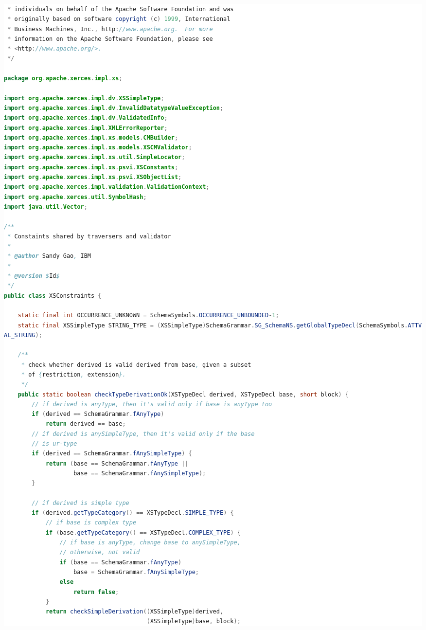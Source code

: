```java
 * individuals on behalf of the Apache Software Foundation and was
 * originally based on software copyright (c) 1999, International
 * Business Machines, Inc., http://www.apache.org.  For more
 * information on the Apache Software Foundation, please see
 * <http://www.apache.org/>.
 */

package org.apache.xerces.impl.xs;

import org.apache.xerces.impl.dv.XSSimpleType;
import org.apache.xerces.impl.dv.InvalidDatatypeValueException;
import org.apache.xerces.impl.dv.ValidatedInfo;
import org.apache.xerces.impl.XMLErrorReporter;
import org.apache.xerces.impl.xs.models.CMBuilder;
import org.apache.xerces.impl.xs.models.XSCMValidator;
import org.apache.xerces.impl.xs.util.SimpleLocator;
import org.apache.xerces.impl.xs.psvi.XSConstants;
import org.apache.xerces.impl.xs.psvi.XSObjectList;
import org.apache.xerces.impl.validation.ValidationContext;
import org.apache.xerces.util.SymbolHash;
import java.util.Vector;

/**
 * Constaints shared by traversers and validator
 *
 * @author Sandy Gao, IBM
 *
 * @version $Id$
 */
public class XSConstraints {

    static final int OCCURRENCE_UNKNOWN = SchemaSymbols.OCCURRENCE_UNBOUNDED-1;
    static final XSSimpleType STRING_TYPE = (XSSimpleType)SchemaGrammar.SG_SchemaNS.getGlobalTypeDecl(SchemaSymbols.ATTVAL_STRING);

    /**
     * check whether derived is valid derived from base, given a subset
     * of {restriction, extension}.
     */
    public static boolean checkTypeDerivationOk(XSTypeDecl derived, XSTypeDecl base, short block) {
        // if derived is anyType, then it's valid only if base is anyType too
        if (derived == SchemaGrammar.fAnyType)
            return derived == base;
        // if derived is anySimpleType, then it's valid only if the base
        // is ur-type
        if (derived == SchemaGrammar.fAnySimpleType) {
            return (base == SchemaGrammar.fAnyType ||
                    base == SchemaGrammar.fAnySimpleType);
        }

        // if derived is simple type
        if (derived.getTypeCategory() == XSTypeDecl.SIMPLE_TYPE) {
            // if base is complex type
            if (base.getTypeCategory() == XSTypeDecl.COMPLEX_TYPE) {
                // if base is anyType, change base to anySimpleType,
                // otherwise, not valid
                if (base == SchemaGrammar.fAnyType)
                    base = SchemaGrammar.fAnySimpleType;
                else
                    return false;
            }
            return checkSimpleDerivation((XSSimpleType)derived,
                                         (XSSimpleType)base, block);
```